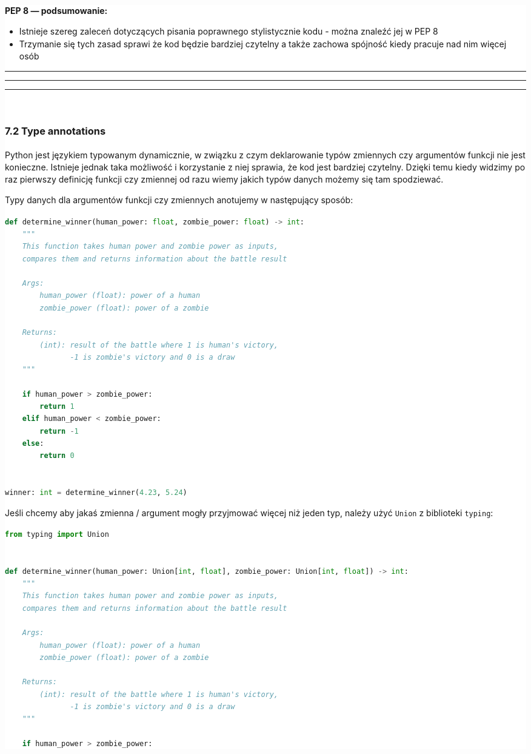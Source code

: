 **PEP 8 — podsumowanie:**
- Istnieje szereg zaleceń dotyczących pisania poprawnego stylistycznie kodu - można znaleźć jej w PEP 8
- Trzymanie się tych zasad sprawi że kod będzie bardziej czytelny a także zachowa spójność kiedy pracuje nad nim więcej osób
---
---
---
&nbsp;
### 7.2 Type annotations
Python jest językiem typowanym dynamicznie, w związku z czym deklarowanie typów zmiennych czy argumentów funkcji nie jest konieczne. Istnieje jednak taka możliwość i korzystanie z niej sprawia, że kod jest bardziej czytelny. Dzięki temu kiedy widzimy po raz pierwszy definicję funkcji czy zmiennej od razu wiemy jakich typów danych możemy się tam spodziewać.

Typy danych dla argumentów funkcji czy zmiennych anotujemy w następujący sposób:
```python
def determine_winner(human_power: float, zombie_power: float) -> int:
    """
    This function takes human power and zombie power as inputs,
    compares them and returns information about the battle result
    
    Args:
        human_power (float): power of a human
        zombie_power (float): power of a zombie
    
    Returns:
        (int): result of the battle where 1 is human's victory,
               -1 is zombie's victory and 0 is a draw
    """
    
    if human_power > zombie_power:
        return 1
    elif human_power < zombie_power:
        return -1
    else:
        return 0


winner: int = determine_winner(4.23, 5.24)
```

Jeśli chcemy aby jakaś zmienna / argument mogły przyjmować więcej niż jeden typ, należy użyć `Union` z biblioteki `typing`:

```python
from typing import Union


def determine_winner(human_power: Union[int, float], zombie_power: Union[int, float]) -> int:
    """
    This function takes human power and zombie power as inputs,
    compares them and returns information about the battle result
    
    Args:
        human_power (float): power of a human
        zombie_power (float): power of a zombie
    
    Returns:
        (int): result of the battle where 1 is human's victory,
               -1 is zombie's victory and 0 is a draw
    """
    
    if human_power > zombie_power:
```